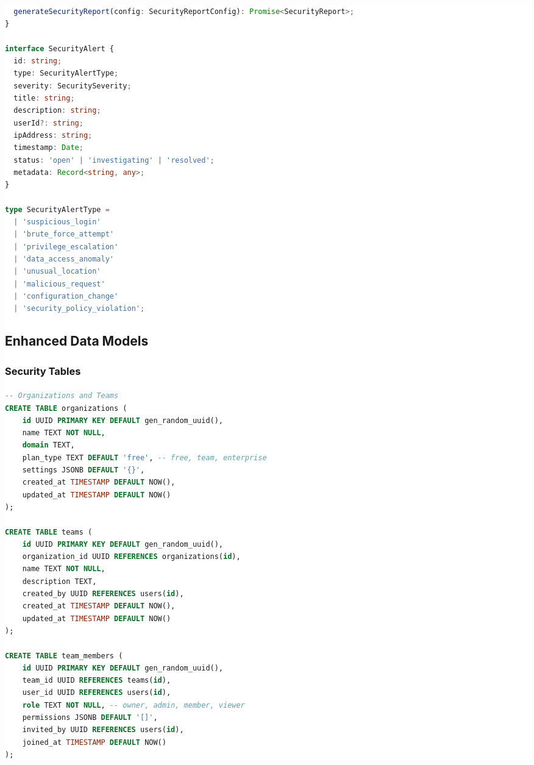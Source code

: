```typescript
  generateSecurityReport(config: SecurityReportConfig): Promise<SecurityReport>;
}

interface SecurityAlert {
  id: string;
  type: SecurityAlertType;
  severity: SecuritySeverity;
  title: string;
  description: string;
  userId?: string;
  ipAddress: string;
  timestamp: Date;
  status: 'open' | 'investigating' | 'resolved';
  metadata: Record<string, any>;
}

type SecurityAlertType =
  | 'suspicious_login'
  | 'brute_force_attempt'
  | 'privilege_escalation'
  | 'data_access_anomaly'
  | 'unusual_location'
  | 'malicious_request'
  | 'configuration_change'
  | 'security_policy_violation';
```

## Enhanced Data Models

### Security Tables

```sql
-- Organizations and Teams
CREATE TABLE organizations (
    id UUID PRIMARY KEY DEFAULT gen_random_uuid(),
    name TEXT NOT NULL,
    domain TEXT,
    plan_type TEXT DEFAULT 'free', -- free, team, enterprise
    settings JSONB DEFAULT '{}',
    created_at TIMESTAMP DEFAULT NOW(),
    updated_at TIMESTAMP DEFAULT NOW()
);

CREATE TABLE teams (
    id UUID PRIMARY KEY DEFAULT gen_random_uuid(),
    organization_id UUID REFERENCES organizations(id),
    name TEXT NOT NULL,
    description TEXT,
    created_by UUID REFERENCES users(id),
    created_at TIMESTAMP DEFAULT NOW(),
    updated_at TIMESTAMP DEFAULT NOW()
);

CREATE TABLE team_members (
    id UUID PRIMARY KEY DEFAULT gen_random_uuid(),
    team_id UUID REFERENCES teams(id),
    user_id UUID REFERENCES users(id),
    role TEXT NOT NULL, -- owner, admin, member, viewer
    permissions JSONB DEFAULT '[]',
    invited_by UUID REFERENCES users(id),
    joined_at TIMESTAMP DEFAULT NOW()
);

```